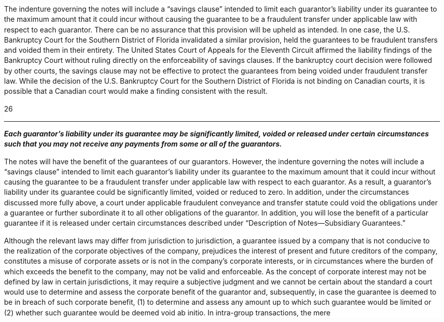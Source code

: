 The indenture governing the notes will include a “savings clause” intended to limit each guarantor’s liability
under its guarantee to the maximum amount that it could incur without causing the guarantee to be a fraudulent
transfer under applicable law with respect to each guarantor. There can be no assurance that this provision will be
upheld as intended. In one case, the U.S. Bankruptcy Court for the Southern District of Florida invalidated a
similar provision, held the guarantees to be fraudulent transfers and voided them in their entirety. The United
States Court of Appeals for the Eleventh Circuit affirmed the liability findings of the Bankruptcy Court without
ruling directly on the enforceability of savings clauses. If the bankruptcy court decision were followed by other
courts, the savings clause may not be effective to protect the guarantees from being voided under fraudulent
transfer law. While the decision of the U.S. Bankruptcy Court for the Southern District of Florida is not binding
on Canadian courts, it is possible that a Canadian court would make a finding consistent with the result.

26


-----

**_Each guarantor’s liability under its guarantee may be significantly limited, voided or released under certain_**
**_circumstances such that you may not receive any payments from some or all of the guarantors._**

The notes will have the benefit of the guarantees of our guarantors. However, the indenture governing the
notes will include a “savings clause” intended to limit each guarantor’s liability under its guarantee to the
maximum amount that it could incur without causing the guarantee to be a fraudulent transfer under applicable
law with respect to each guarantor. As a result, a guarantor’s liability under its guarantee could be significantly
limited, voided or reduced to zero. In addition, under the circumstances discussed more fully above, a court
under applicable fraudulent conveyance and transfer statute could void the obligations under a guarantee or
further subordinate it to all other obligations of the guarantor. In addition, you will lose the benefit of a particular
guarantee if it is released under certain circumstances described under “Description of Notes—Subsidiary
Guarantees.”

Although the relevant laws may differ from jurisdiction to jurisdiction, a guarantee issued by a company
that is not conducive to the realization of the corporate objectives of the company, prejudices the interest of
present and future creditors of the company, constitutes a misuse of corporate assets or is not in the company’s
corporate interests, or in circumstances where the burden of which exceeds the benefit to the company, may not
be valid and enforceable. As the concept of corporate interest may not be defined by law in certain jurisdictions,
it may require a subjective judgment and we cannot be certain about the standard a court would use to determine
and assess the corporate benefit of the guarantor and, subsequently, in case the guarantee is deemed to be in
breach of such corporate benefit, (1) to determine and assess any amount up to which such guarantee would be
limited or (2) whether such guarantee would be deemed void ab initio. In intra-group transactions, the mere